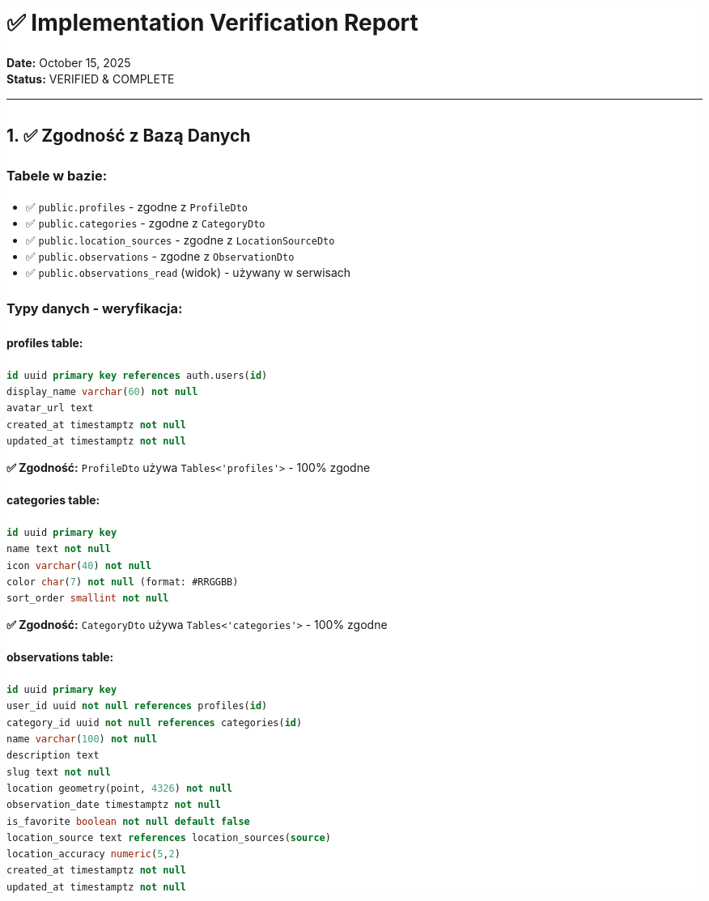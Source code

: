 # ✅ Implementation Verification Report

**Date:** October 15, 2025  
**Status:** VERIFIED & COMPLETE

---

## 1. ✅ Zgodność z Bazą Danych

### **Tabele w bazie:**

- ✅ `public.profiles` - zgodne z `ProfileDto`
- ✅ `public.categories` - zgodne z `CategoryDto`
- ✅ `public.location_sources` - zgodne z `LocationSourceDto`
- ✅ `public.observations` - zgodne z `ObservationDto`
- ✅ `public.observations_read` (widok) - używany w serwisach

### **Typy danych - weryfikacja:**

#### **profiles table:**

```sql
id uuid primary key references auth.users(id)
display_name varchar(60) not null
avatar_url text
created_at timestamptz not null
updated_at timestamptz not null
```

**✅ Zgodność:** `ProfileDto` używa `Tables<'profiles'>` - 100% zgodne

#### **categories table:**

```sql
id uuid primary key
name text not null
icon varchar(40) not null
color char(7) not null (format: #RRGGBB)
sort_order smallint not null
```

**✅ Zgodność:** `CategoryDto` używa `Tables<'categories'>` - 100% zgodne

#### **observations table:**

```sql
id uuid primary key
user_id uuid not null references profiles(id)
category_id uuid not null references categories(id)
name varchar(100) not null
description text
slug text not null
location geometry(point, 4326) not null
observation_date timestamptz not null
is_favorite boolean not null default false
location_source text references location_sources(source)
location_accuracy numeric(5,2)
created_at timestamptz not null
updated_at timestamptz not null
```
